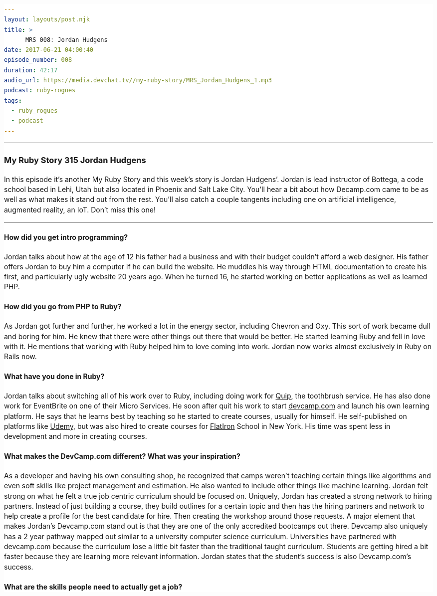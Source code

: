 ```yaml
---
layout: layouts/post.njk
title: >
      MRS 008: Jordan Hudgens
date: 2017-06-21 04:00:40
episode_number: 008
duration: 42:17
audio_url: https://media.devchat.tv//my-ruby-story/MRS_Jordan_Hudgens_1.mp3
podcast: ruby-rogues
tags: 
  - ruby_rogues
  - podcast
---
```


* * *

### My Ruby Story 315 Jordan Hudgens
In this episode it’s another My Ruby Story and this week’s story is Jordan Hudgens’. Jordan is lead instructor of Bottega, a code school based in Lehi, Utah but also located in Phoenix and Salt Lake City. You’ll hear a bit about how Decamp.com came to be as well as what makes it stand out from the rest. You’ll also catch a couple tangents including one on artificial intelligence, augmented reality, an IoT. Don’t miss this one!
* * *

#### How did you get intro programming?
Jordan talks about how at the age of 12 his father had a business and with their budget couldn’t afford a web designer. His father offers Jordan to buy him a computer if he can build the website. He muddles his way through HTML documentation to create his first, and particularly ugly website 20 years ago. When he turned 16, he started working on better applications as well as learned PHP.
#### How did you go from PHP to Ruby?
As Jordan got further and further, he worked a lot in the energy sector, including Chevron and Oxy. This sort of work became dull and boring for him. He knew that there were other things out there that would be better. He started learning Ruby and fell in love with it. He mentions that working with Ruby helped him to love coming into work. Jordan now works almost exclusively in Ruby on Rails now.
#### What have you done in Ruby?
Jordan talks about switching all of his work over to Ruby, including doing work for [Quip](https://getquip.com/), the toothbrush service. He has also done work for EventBrite on one of their Micro Services. He soon after quit his work to start [devcamp.com](http://devcamp.com) and launch his own learning platform. He says that he learns best by teaching so he started to create courses, usually for himself. He self-published on platforms like [Udemy](https://Udemy.com/), but was also hired to create courses for [FlatIron](https://flatironschool.com/) School in New York. His time was spent less in development and more in creating courses.
#### What makes the DevCamp.com different? What was your inspiration?
As a developer and having his own consulting shop, he recognized that camps weren’t teaching certain things like algorithms and even soft skills like project management and estimation. He also wanted to include other things like machine learning. Jordan felt strong on what he felt a true job centric curriculum should be focused on. Uniquely, Jordan has created a strong network to hiring partners. Instead of just building a course, they build outlines for a certain topic and then has the hiring partners and network to help create a profile for the best candidate for hire. Then creating the workshop around those requests. A major element that makes Jordan’s Devcamp.com stand out is that they are one of the only accredited bootcamps out there. Devcamp also uniquely has a 2 year pathway mapped out similar to a university computer science curriculum. Universities have partnered with devcamp.com because the curriculum lose a little bit faster than the traditional taught curriculum. Students are getting hired a bit faster because they are learning more relevant information. Jordan states that the student’s success is also Devcamp.com’s success.
#### What are the skills people need to actually get a job?